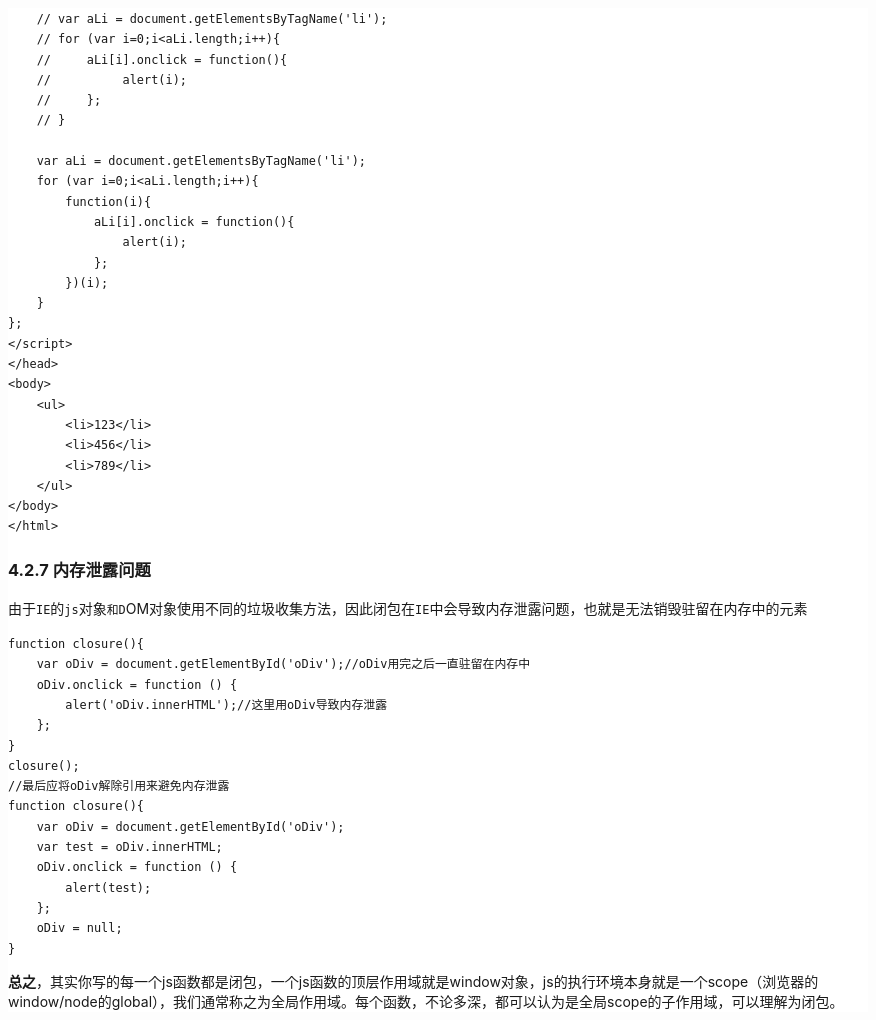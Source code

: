         // var aLi = document.getElementsByTagName('li');
        // for (var i=0;i<aLi.length;i++){
        //     aLi[i].onclick = function(){
        //          alert(i);
        //     };
        // }
        
        var aLi = document.getElementsByTagName('li');
        for (var i=0;i<aLi.length;i++){
            function(i){
                aLi[i].onclick = function(){
                    alert(i);
                };
            })(i);
        }
    };
    </script>
    </head>
    <body>
        <ul>
            <li>123</li>
            <li>456</li>
            <li>789</li>
        </ul>
    </body>
    </html>
### 4.2.7 内存泄露问题
由于`IE`的`js`对象`和D`OM对象使用不同的垃圾收集方法，因此闭包在`IE`中会导致内存泄露问题，也就是无法销毁驻留在内存中的元素

    function closure(){
        var oDiv = document.getElementById('oDiv');//oDiv用完之后一直驻留在内存中
        oDiv.onclick = function () {
            alert('oDiv.innerHTML');//这里用oDiv导致内存泄露
        };
    }
    closure();
    //最后应将oDiv解除引用来避免内存泄露
    function closure(){
        var oDiv = document.getElementById('oDiv');
        var test = oDiv.innerHTML;
        oDiv.onclick = function () {
            alert(test);
        };
        oDiv = null;
    }
    
**总之**，其实你写的每一个js函数都是闭包，一个js函数的顶层作用域就是window对象，js的执行环境本身就是一个scope（浏览器的window/node的global），我们通常称之为全局作用域。每个函数，不论多深，都可以认为是全局scope的子作用域，可以理解为闭包。